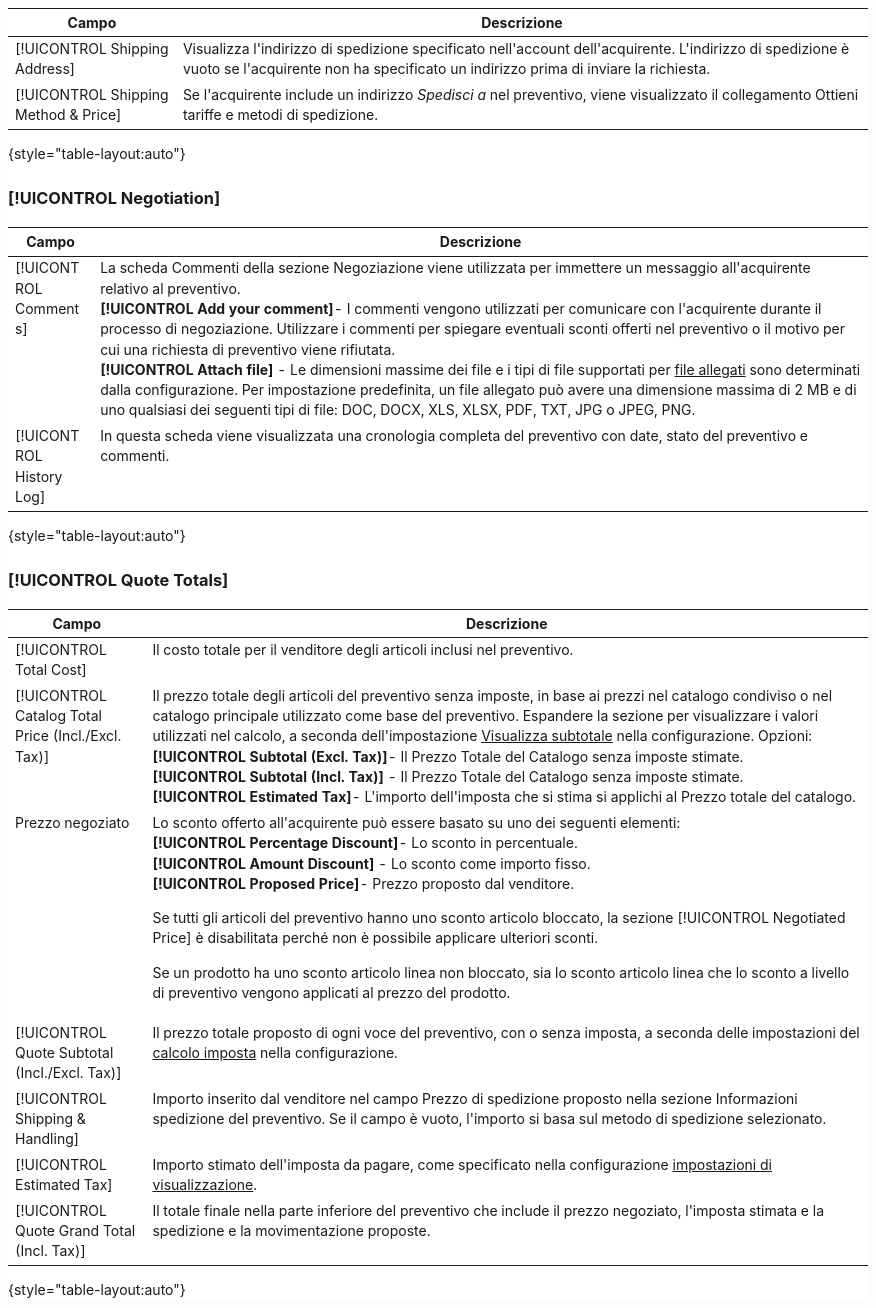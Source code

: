 | Campo | Descrizione |
|--------------------------------------|------------------------------------------------------------------------------------------------------------------------------------------------------------------------------|
| [!UICONTROL Shipping Address] | Visualizza l&#39;indirizzo di spedizione specificato nell&#39;account dell&#39;acquirente. L&#39;indirizzo di spedizione è vuoto se l&#39;acquirente non ha specificato un indirizzo prima di inviare la richiesta. |
| [!UICONTROL Shipping Method & Price] | Se l&#39;acquirente include un indirizzo _Spedisci a_ nel preventivo, viene visualizzato il collegamento Ottieni tariffe e metodi di spedizione. |

{style="table-layout:auto"}

### [!UICONTROL Negotiation]

| Campo | Descrizione |
|--------------------------|----------------------------------------------------------------------------------------------------------------------------------------------------------------------------------------------------------------------------------------------------------------------------------------------------------------------------------------------------------------------------------------------------------------------------------------------------------------------------------------------------------------------------------------------------------------------------------------------------------------------------------------------------------|
| [!UICONTROL Comments] | La scheda Commenti della sezione Negoziazione viene utilizzata per immettere un messaggio all&#39;acquirente relativo al preventivo. <br/>**[!UICONTROL Add your comment]**- I commenti vengono utilizzati per comunicare con l&#39;acquirente durante il processo di negoziazione. Utilizzare i commenti per spiegare eventuali sconti offerti nel preventivo o il motivo per cui una richiesta di preventivo viene rifiutata.<br/>**[!UICONTROL Attach file]** - Le dimensioni massime dei file e i tipi di file supportati per [file allegati](configure-quotes.md) sono determinati dalla configurazione. Per impostazione predefinita, un file allegato può avere una dimensione massima di 2 MB e di uno qualsiasi dei seguenti tipi di file: DOC, DOCX, XLS, XLSX, PDF, TXT, JPG o JPEG, PNG. |
| [!UICONTROL History Log] | In questa scheda viene visualizzata una cronologia completa del preventivo con date, stato del preventivo e commenti. |

{style="table-layout:auto"}

### [!UICONTROL Quote Totals]

| Campo | Descrizione |
|-----------------------------------------------------|-----------------------------------------------------------------------------------------------------------------------------------------------------------------------------------------------------------------------------------------------------------------------------------------------------------------------------------------------------------------------------------------------------------------------------------------------------------------------------------------------------------------------------------------------------------------------------------------------------------------------------------------------------------------------|
| [!UICONTROL Total Cost] | Il costo totale per il venditore degli articoli inclusi nel preventivo. |
| [!UICONTROL Catalog Total Price  (Incl./Excl. Tax)] | Il prezzo totale degli articoli del preventivo senza imposte, in base ai prezzi nel catalogo condiviso o nel catalogo principale utilizzato come base del preventivo. Espandere la sezione per visualizzare i valori utilizzati nel calcolo, a seconda dell&#39;impostazione [Visualizza subtotale](../configuration-reference/sales/tax.md) nella configurazione. Opzioni: <br/>**[!UICONTROL Subtotal (Excl. Tax)]**- Il Prezzo Totale del Catalogo senza imposte stimate.<br/>**[!UICONTROL Subtotal (Incl. Tax)]** - Il Prezzo Totale del Catalogo senza imposte stimate. <br/>**[!UICONTROL Estimated Tax]**- L&#39;importo dell&#39;imposta che si stima si applichi al Prezzo totale del catalogo. |
| Prezzo negoziato | Lo sconto offerto all&#39;acquirente può essere basato su uno dei seguenti elementi: <br/>**[!UICONTROL Percentage Discount]**- Lo sconto in percentuale.<br/>**[!UICONTROL Amount Discount]** - Lo sconto come importo fisso. <br/>**[!UICONTROL Proposed Price]**- Prezzo proposto dal venditore.<p>Se tutti gli articoli del preventivo hanno uno sconto articolo bloccato, la sezione [!UICONTROL Negotiated Price] è disabilitata perché non è possibile applicare ulteriori sconti.</p><p>Se un prodotto ha uno sconto articolo linea non bloccato, sia lo sconto articolo linea che lo sconto a livello di preventivo vengono applicati al prezzo del prodotto.</p> |
| [!UICONTROL Quote Subtotal (Incl./Excl. Tax)] | Il prezzo totale proposto di ogni voce del preventivo, con o senza imposta, a seconda delle impostazioni del [calcolo imposta](../configuration-reference/sales/tax.md) nella configurazione. |
| [!UICONTROL Shipping & Handling] | Importo inserito dal venditore nel campo Prezzo di spedizione proposto nella sezione Informazioni spedizione del preventivo. Se il campo è vuoto, l&#39;importo si basa sul metodo di spedizione selezionato. |
| [!UICONTROL Estimated Tax] | Importo stimato dell&#39;imposta da pagare, come specificato nella configurazione [impostazioni di visualizzazione](../configuration-reference/sales/tax.md). |
| [!UICONTROL Quote Grand Total (Incl. Tax)] | Il totale finale nella parte inferiore del preventivo che include il prezzo negoziato, l&#39;imposta stimata e la spedizione e la movimentazione proposte. |

{style="table-layout:auto"}
